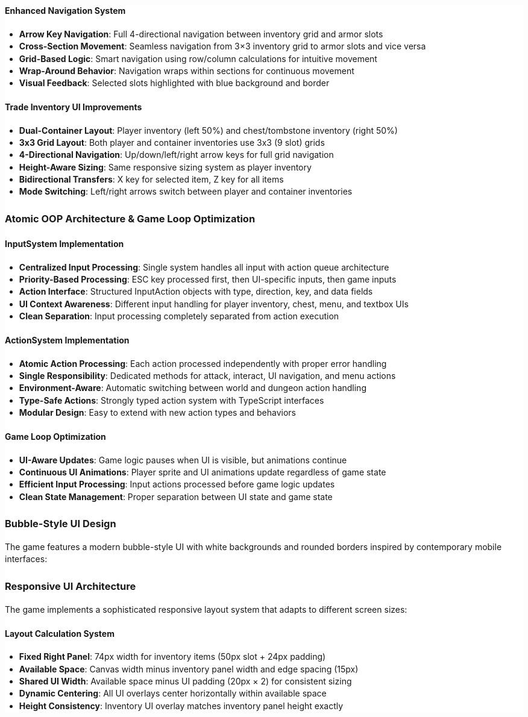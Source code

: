 #### **Enhanced Navigation System**
- **Arrow Key Navigation**: Full 4-directional navigation between inventory grid and armor slots
- **Cross-Section Movement**: Seamless navigation from 3×3 inventory grid to armor slots and vice versa
- **Grid-Based Logic**: Smart navigation using row/column calculations for intuitive movement
- **Wrap-Around Behavior**: Navigation wraps within sections for continuous movement
- **Visual Feedback**: Selected slots highlighted with blue background and border

#### **Trade Inventory UI Improvements**
- **Dual-Container Layout**: Player inventory (left 50%) and chest/tombstone inventory (right 50%)
- **3x3 Grid Layout**: Both player and container inventories use 3x3 (9 slot) grids
- **4-Directional Navigation**: Up/down/left/right arrow keys for full grid navigation
- **Height-Aware Sizing**: Same responsive sizing system as player inventory
- **Bidirectional Transfers**: X key for selected item, Z key for all items
- **Mode Switching**: Left/right arrows switch between player and container inventories

### **Atomic OOP Architecture & Game Loop Optimization**

#### **InputSystem Implementation**
- **Centralized Input Processing**: Single system handles all input with action queue architecture
- **Priority-Based Processing**: ESC key processed first, then UI-specific inputs, then game inputs
- **Action Interface**: Structured InputAction objects with type, direction, key, and data fields
- **UI Context Awareness**: Different input handling for player inventory, chest, menu, and textbox UIs
- **Clean Separation**: Input processing completely separated from action execution

#### **ActionSystem Implementation**
- **Atomic Action Processing**: Each action processed independently with proper error handling
- **Single Responsibility**: Dedicated methods for attack, interact, UI navigation, and menu actions
- **Environment-Aware**: Automatic switching between world and dungeon action handling
- **Type-Safe Actions**: Strongly typed action system with TypeScript interfaces
- **Modular Design**: Easy to extend with new action types and behaviors

#### **Game Loop Optimization**
- **UI-Aware Updates**: Game logic pauses when UI is visible, but animations continue
- **Continuous UI Animations**: Player sprite and UI animations update regardless of game state
- **Efficient Input Processing**: Input actions processed before game logic updates
- **Clean State Management**: Proper separation between UI state and game state

### **Bubble-Style UI Design**
The game features a modern bubble-style UI with white backgrounds and rounded borders inspired by contemporary mobile interfaces:

### **Responsive UI Architecture**
The game implements a sophisticated responsive layout system that adapts to different screen sizes:

#### **Layout Calculation System**
- **Fixed Right Panel**: 74px width for inventory items (50px slot + 24px padding)
- **Available Space**: Canvas width minus inventory panel width and edge spacing (15px)
- **Shared UI Width**: Available space minus UI padding (20px × 2) for consistent sizing
- **Dynamic Centering**: All UI overlays center horizontally within available space
- **Height Consistency**: Inventory UI overlay matches inventory panel height exactly
